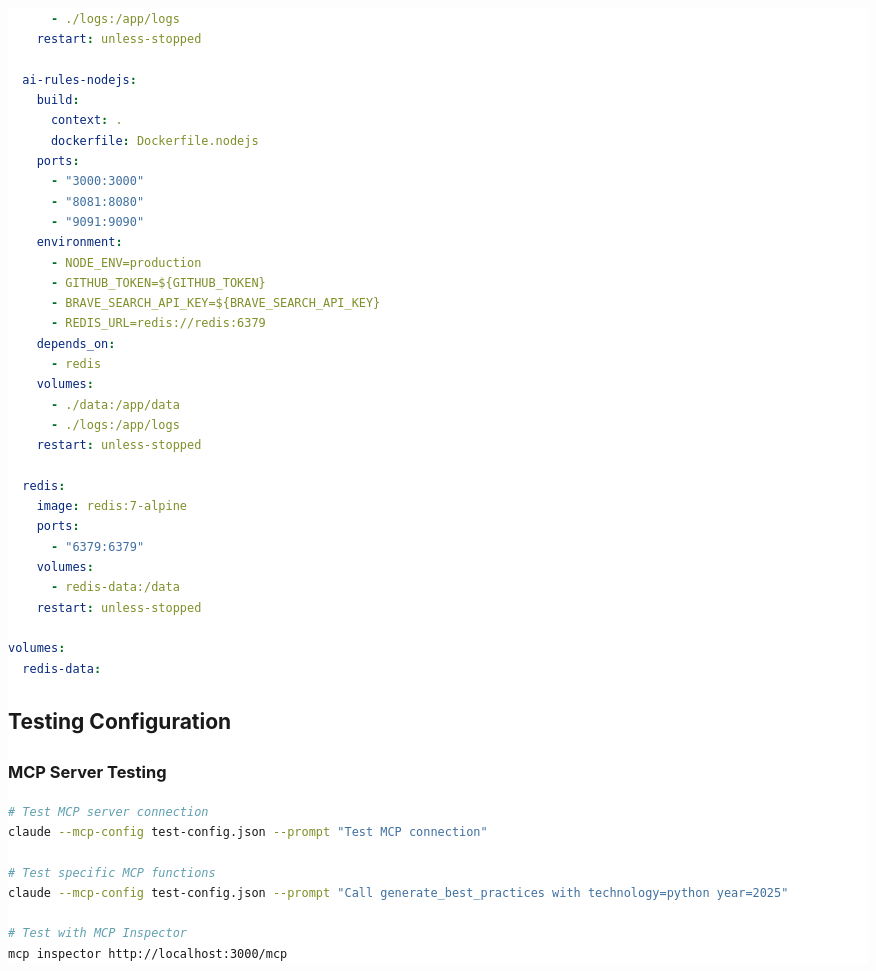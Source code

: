 ```yaml
      - ./logs:/app/logs
    restart: unless-stopped

  ai-rules-nodejs:
    build:
      context: .
      dockerfile: Dockerfile.nodejs
    ports:
      - "3000:3000"
      - "8081:8080"
      - "9091:9090"
    environment:
      - NODE_ENV=production
      - GITHUB_TOKEN=${GITHUB_TOKEN}
      - BRAVE_SEARCH_API_KEY=${BRAVE_SEARCH_API_KEY}
      - REDIS_URL=redis://redis:6379
    depends_on:
      - redis
    volumes:
      - ./data:/app/data
      - ./logs:/app/logs
    restart: unless-stopped

  redis:
    image: redis:7-alpine
    ports:
      - "6379:6379"
    volumes:
      - redis-data:/data
    restart: unless-stopped

volumes:
  redis-data:
```

## Testing Configuration

### MCP Server Testing

```bash
# Test MCP server connection
claude --mcp-config test-config.json --prompt "Test MCP connection"

# Test specific MCP functions
claude --mcp-config test-config.json --prompt "Call generate_best_practices with technology=python year=2025"

# Test with MCP Inspector
mcp inspector http://localhost:3000/mcp
```
